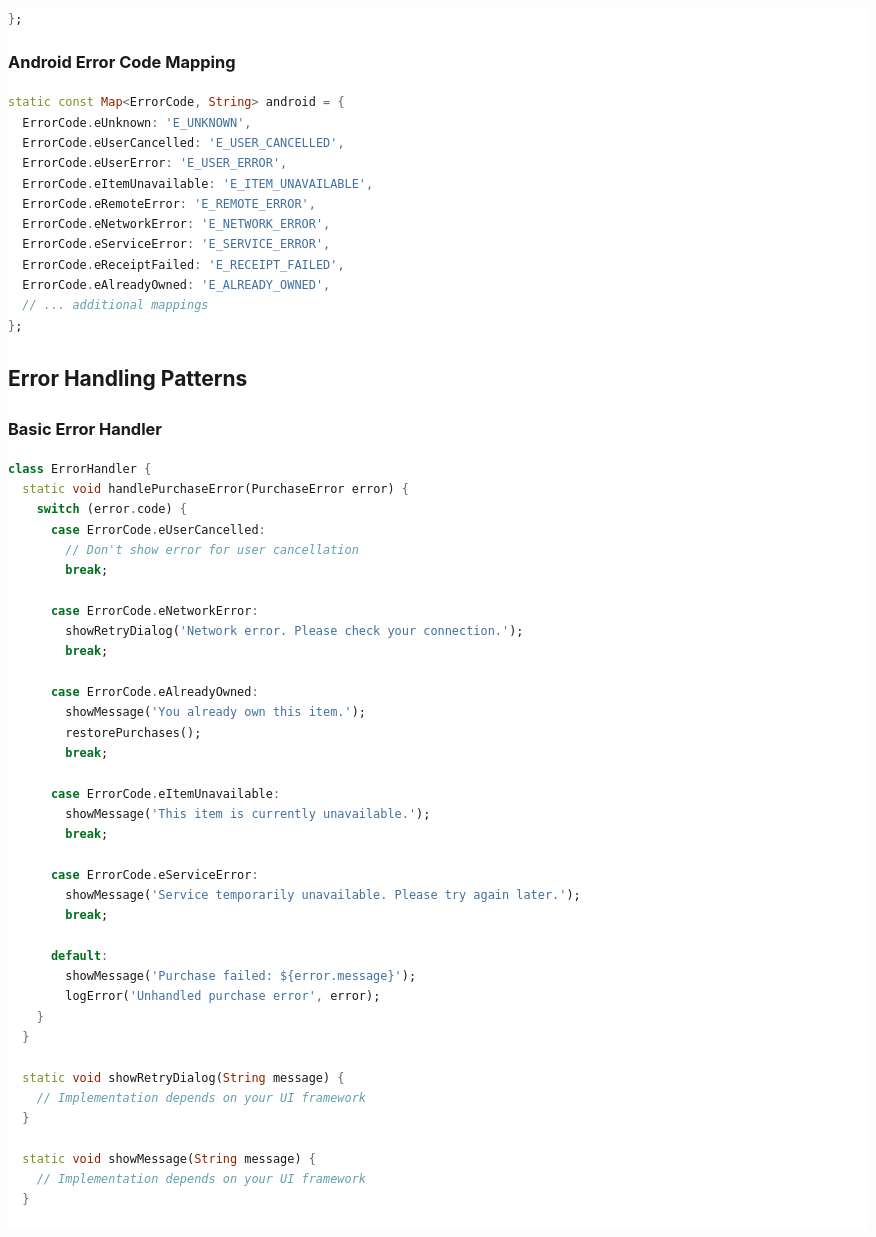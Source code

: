 ```dart
};
```

### Android Error Code Mapping

```dart
static const Map<ErrorCode, String> android = {
  ErrorCode.eUnknown: 'E_UNKNOWN',
  ErrorCode.eUserCancelled: 'E_USER_CANCELLED',
  ErrorCode.eUserError: 'E_USER_ERROR',
  ErrorCode.eItemUnavailable: 'E_ITEM_UNAVAILABLE',
  ErrorCode.eRemoteError: 'E_REMOTE_ERROR',
  ErrorCode.eNetworkError: 'E_NETWORK_ERROR',
  ErrorCode.eServiceError: 'E_SERVICE_ERROR',
  ErrorCode.eReceiptFailed: 'E_RECEIPT_FAILED',
  ErrorCode.eAlreadyOwned: 'E_ALREADY_OWNED',
  // ... additional mappings
};
```

## Error Handling Patterns

### Basic Error Handler

```dart
class ErrorHandler {
  static void handlePurchaseError(PurchaseError error) {
    switch (error.code) {
      case ErrorCode.eUserCancelled:
        // Don't show error for user cancellation
        break;
        
      case ErrorCode.eNetworkError:
        showRetryDialog('Network error. Please check your connection.');
        break;
        
      case ErrorCode.eAlreadyOwned:
        showMessage('You already own this item.');
        restorePurchases();
        break;
        
      case ErrorCode.eItemUnavailable:
        showMessage('This item is currently unavailable.');
        break;
        
      case ErrorCode.eServiceError:
        showMessage('Service temporarily unavailable. Please try again later.');
        break;
        
      default:
        showMessage('Purchase failed: ${error.message}');
        logError('Unhandled purchase error', error);
    }
  }
  
  static void showRetryDialog(String message) {
    // Implementation depends on your UI framework
  }
  
  static void showMessage(String message) {
    // Implementation depends on your UI framework
  }
  
```